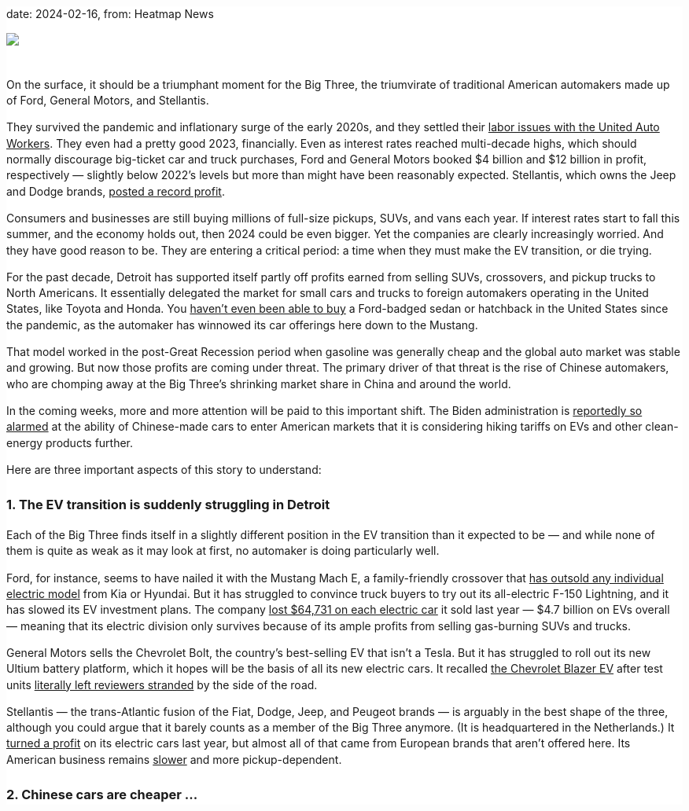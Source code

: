 date: 2024-02-16, from: Heatmap News


<img src="https://heatmap.news/media-library/eyJhbGciOiJIUzI1NiIsInR5cCI6IkpXVCJ9.eyJpbWFnZSI6Imh0dHBzOi8vYXNzZXRzLnJibC5tcy81MTQzNTM3MC9vcmlnaW4uanBnIiwiZXhwaXJlc19hdCI6MTc0ODU1Njg1Nn0.wUwZBrxlv574sTtc8jpgyTkrHCuJJAeSq2szK2_YjXU/image.jpg?width=1200&height=800&coordinates=0%2C0%2C0%2C0"/><br/><br/><p class="drop-caps">On the surface, it should be a triumphant moment for the Big Three, the triumvirate of traditional American automakers made up of Ford, General Motors, and Stellantis.</p>
<p>They survived the pandemic and inflationary surge of the early 2020s, and they settled their <a href="https://heatmap.news/electric-vehicles/what-does-the-uaw-want-exactly-and-what-does-that-mean-for-electric-cars" target="_self">labor issues with the United Auto Workers</a>. They even had a pretty good 2023, financially. Even as interest rates reached multi-decade highs, which should normally discourage big-ticket car and truck purchases, Ford and General Motors booked $4 billion and $12 billion in profit, respectively — slightly below 2022’s levels but more than might have been reasonably expected. Stellantis, which owns the Jeep and Dodge brands, <a href="https://www.detroitnews.com/story/business/autos/chrysler/2024/02/15/stellantisrecord-profit-revenue-earnings-2023-fourth-quarter/72603529007/" rel="noopener noreferrer" target="_blank">posted a record profit</a>. </p>
<p>Consumers and businesses are still buying millions of full-size pickups, SUVs, and vans each year. If interest rates start to fall this summer, and the economy holds out, then 2024 could be even bigger. Yet the companies are clearly increasingly worried. And they have good reason to be. They are entering a critical period: a time when they must make the EV transition, or die trying.</p>
<p>For the past decade, Detroit has supported itself partly off profits earned from selling SUVs, crossovers, and pickup trucks to North Americans. It essentially delegated the market for small cars and trucks to foreign automakers operating in the United States, like Toyota and Honda. You <a href="https://insideevs.com/news/708856/ford-small-car-evs-profitable/" rel="noopener noreferrer" target="_blank">haven’t even been able to buy</a> a Ford-badged sedan or hatchback in the United States since the pandemic, as the automaker has winnowed its car offerings here down to the Mustang. </p>
<p>That model worked in the post-Great Recession period when gasoline was generally cheap and the global auto market was stable and growing. But now those profits are coming under threat. The primary driver of that threat is the rise of Chinese automakers, who are chomping away at the Big Three’s shrinking market share in China and around the world. </p>
<p>In the coming weeks, more and more attention will be paid to this important shift. The Biden administration is <a href="https://www.reuters.com/world/us/biden-administration-explores-raising-tariffs-chinese-evs-wsj-2023-12-21/" rel="noopener noreferrer" target="_blank">reportedly so alarmed</a> at the ability of Chinese-made cars to enter American markets that it is considering hiking tariffs on EVs and other clean-energy products further.</p>
<p>Here are three important aspects of this story to understand:</p>
<h3>1. The EV transition is suddenly struggling in Detroit</h3>
<p>Each of the Big Three finds itself in a slightly different position in the EV transition than it expected to be — and while none of them is quite as weak as it may look at first, no automaker is doing particularly well.</p>
<p>Ford, for instance, seems to have nailed it with the Mustang Mach E, a family-friendly crossover that <a href="https://heatmap.news/electric-vehicles/hyundai-motor-group-kia-motors-ioniq-5-ev-6" target="_self">has outsold any individual electric model</a> from Kia or Hyundai. But it has struggled to convince truck buyers to try out its all-electric F-150 Lightning, and it has slowed its EV investment plans. The company <a href="https://robertbryce.substack.com/p/ford-lost-47b-on-evs-last-year-or" rel="noopener noreferrer" target="_blank">lost $64,731 on each electric car</a> it sold last year — $4.7 billion on EVs overall — meaning that its electric division only survives because of its ample profits from selling gas-burning SUVs and trucks.</p>
<p>General Motors sells the Chevrolet Bolt, the country’s best-selling EV that isn’t a Tesla. But it has struggled to roll out its new Ultium battery platform, which it hopes will be the basis of all its new electric cars. It recalled <a href="https://electrek.co/2024/01/03/more-bad-buzz-for-chevy-blazer-evs-software-glitches-doors-that-fly-open/" rel="noopener noreferrer" target="_blank">the Chevrolet Blazer EV</a> after test units <a href="https://insideevs.com/reviews/701169/2024-blazer-ev-stranded-broken/" rel="noopener noreferrer" target="_blank">literally left reviewers stranded</a> by the side of the road.</p>
<p>Stellantis — the trans-Atlantic fusion of the Fiat, Dodge, Jeep, and Peugeot brands — is arguably in the best shape of the three, although you could argue that it barely counts as a member of the Big Three anymore. (It is headquartered in the Netherlands.) It <a href="https://electrek.co/2024/02/16/this-legacy-automaker-says-it-just-turned-a-profit-on-evs/" rel="noopener noreferrer" target="_blank">turned a profit</a> on its electric cars last year, but almost all of that came from European brands that aren’t offered here. Its American business remains <a href="https://www.cbtnews.com/stellantis-full-year-profits-rise-but-business-stays-sluggish-in-u-s/" rel="noopener noreferrer" target="_blank">slower</a> and more pickup-dependent.</p>
<h3>2. Chinese cars are cheaper ...</h3>